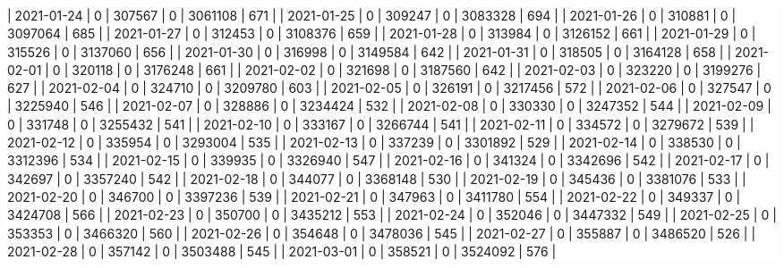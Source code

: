 | 2021-01-24 | 0 | 307567 | 0 | 3061108 | 671 |
| 2021-01-25 | 0 | 309247 | 0 | 3083328 | 694 |
| 2021-01-26 | 0 | 310881 | 0 | 3097064 | 685 |
| 2021-01-27 | 0 | 312453 | 0 | 3108376 | 659 |
| 2021-01-28 | 0 | 313984 | 0 | 3126152 | 661 |
| 2021-01-29 | 0 | 315526 | 0 | 3137060 | 656 |
| 2021-01-30 | 0 | 316998 | 0 | 3149584 | 642 |
| 2021-01-31 | 0 | 318505 | 0 | 3164128 | 658 |
| 2021-02-01 | 0 | 320118 | 0 | 3176248 | 661 |
| 2021-02-02 | 0 | 321698 | 0 | 3187560 | 642 |
| 2021-02-03 | 0 | 323220 | 0 | 3199276 | 627 |
| 2021-02-04 | 0 | 324710 | 0 | 3209780 | 603 |
| 2021-02-05 | 0 | 326191 | 0 | 3217456 | 572 |
| 2021-02-06 | 0 | 327547 | 0 | 3225940 | 546 |
| 2021-02-07 | 0 | 328886 | 0 | 3234424 | 532 |
| 2021-02-08 | 0 | 330330 | 0 | 3247352 | 544 |
| 2021-02-09 | 0 | 331748 | 0 | 3255432 | 541 |
| 2021-02-10 | 0 | 333167 | 0 | 3266744 | 541 |
| 2021-02-11 | 0 | 334572 | 0 | 3279672 | 539 |
| 2021-02-12 | 0 | 335954 | 0 | 3293004 | 535 |
| 2021-02-13 | 0 | 337239 | 0 | 3301892 | 529 |
| 2021-02-14 | 0 | 338530 | 0 | 3312396 | 534 |
| 2021-02-15 | 0 | 339935 | 0 | 3326940 | 547 |
| 2021-02-16 | 0 | 341324 | 0 | 3342696 | 542 |
| 2021-02-17 | 0 | 342697 | 0 | 3357240 | 542 |
| 2021-02-18 | 0 | 344077 | 0 | 3368148 | 530 |
| 2021-02-19 | 0 | 345436 | 0 | 3381076 | 533 |
| 2021-02-20 | 0 | 346700 | 0 | 3397236 | 539 |
| 2021-02-21 | 0 | 347963 | 0 | 3411780 | 554 |
| 2021-02-22 | 0 | 349337 | 0 | 3424708 | 566 |
| 2021-02-23 | 0 | 350700 | 0 | 3435212 | 553 |
| 2021-02-24 | 0 | 352046 | 0 | 3447332 | 549 |
| 2021-02-25 | 0 | 353353 | 0 | 3466320 | 560 |
| 2021-02-26 | 0 | 354648 | 0 | 3478036 | 545 |
| 2021-02-27 | 0 | 355887 | 0 | 3486520 | 526 |
| 2021-02-28 | 0 | 357142 | 0 | 3503488 | 545 |
| 2021-03-01 | 0 | 358521 | 0 | 3524092 | 576 |